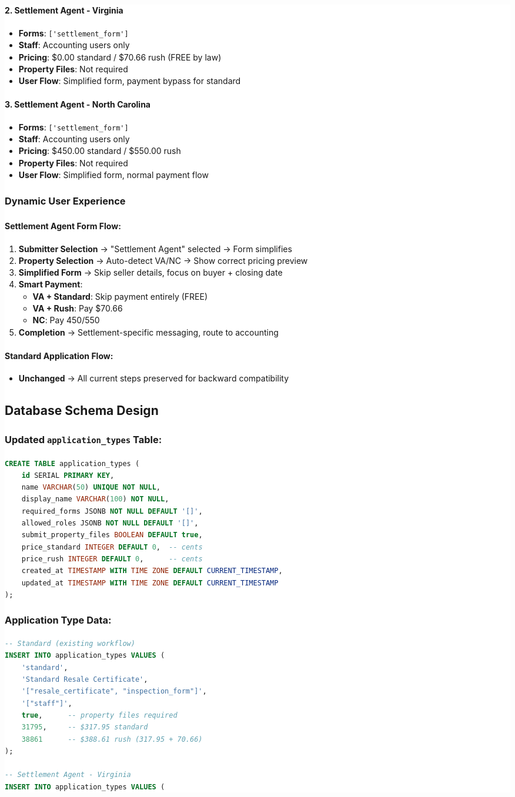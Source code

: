 #### 2. **Settlement Agent - Virginia**
- **Forms**: `['settlement_form']`  
- **Staff**: Accounting users only
- **Pricing**: $0.00 standard / $70.66 rush (FREE by law)
- **Property Files**: Not required
- **User Flow**: Simplified form, payment bypass for standard

#### 3. **Settlement Agent - North Carolina**
- **Forms**: `['settlement_form']`
- **Staff**: Accounting users only  
- **Pricing**: $450.00 standard / $550.00 rush
- **Property Files**: Not required
- **User Flow**: Simplified form, normal payment flow

### Dynamic User Experience

#### Settlement Agent Form Flow:
1. **Submitter Selection** → "Settlement Agent" selected → Form simplifies
2. **Property Selection** → Auto-detect VA/NC → Show correct pricing preview
3. **Simplified Form** → Skip seller details, focus on buyer + closing date
4. **Smart Payment**:
   - **VA + Standard**: Skip payment entirely (FREE)
   - **VA + Rush**: Pay $70.66 
   - **NC**: Pay $450/$550
5. **Completion** → Settlement-specific messaging, route to accounting

#### Standard Application Flow:
- **Unchanged** → All current steps preserved for backward compatibility

## Database Schema Design

### Updated `application_types` Table:
```sql
CREATE TABLE application_types (
    id SERIAL PRIMARY KEY,
    name VARCHAR(50) UNIQUE NOT NULL,
    display_name VARCHAR(100) NOT NULL,
    required_forms JSONB NOT NULL DEFAULT '[]',
    allowed_roles JSONB NOT NULL DEFAULT '[]',
    submit_property_files BOOLEAN DEFAULT true,
    price_standard INTEGER DEFAULT 0,  -- cents
    price_rush INTEGER DEFAULT 0,      -- cents
    created_at TIMESTAMP WITH TIME ZONE DEFAULT CURRENT_TIMESTAMP,
    updated_at TIMESTAMP WITH TIME ZONE DEFAULT CURRENT_TIMESTAMP
);
```

### Application Type Data:
```sql
-- Standard (existing workflow)
INSERT INTO application_types VALUES (
    'standard', 
    'Standard Resale Certificate', 
    '["resale_certificate", "inspection_form"]',
    '["staff"]',
    true,      -- property files required
    31795,     -- $317.95 standard
    38861      -- $388.61 rush (317.95 + 70.66)
);

-- Settlement Agent - Virginia  
INSERT INTO application_types VALUES (
```